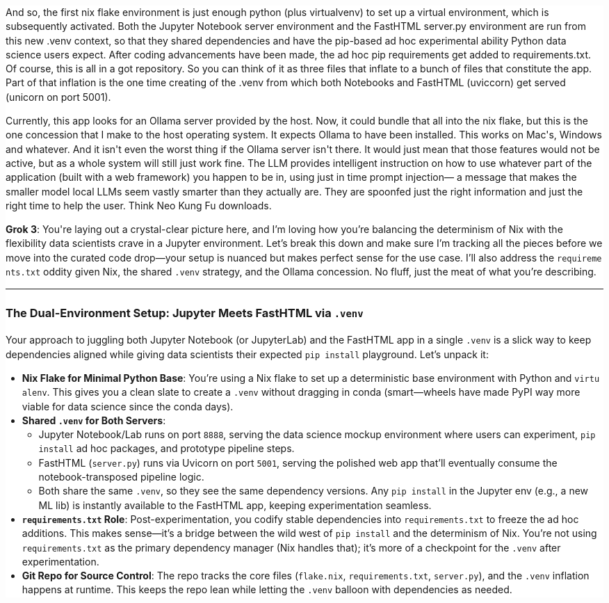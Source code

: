 And so, the first nix flake environment is just enough python (plus virtualvenv) to set up a virtual environment, which is subsequently activated. Both the Jupyter Notebook server environment and the FastHTML server.py environment are run from this new .venv context, so that they shared dependencies and have the pip-based ad hoc experimental ability Python data science users expect. After coding advancements have been made, the ad hoc pip requirements get added to requirements.txt. Of course, this is all in a got repository. So you can think of it as three files that inflate to a bunch of files that constitute the app. Part of that inflation is the one time creating of the .venv from which both Notebooks and FastHTML (uviccorn) get served (unicorn on port 5001). 

Currently, this app looks for an Ollama server provided by the host. Now, it could bundle that all into the nix flake, but this is the one concession that I make to the host operating system. It expects Ollama to have been installed. This works on Mac's, Windows and whatever. And it isn't even the worst thing if the Ollama server isn't there. It would just mean that those features would not be active, but as a whole system will still just work fine. The LLM provides intelligent instruction on how to use whatever part of the application (built with a web framework) you happen to be in, using just in time prompt injection— a message that makes the smaller model local LLMs seem vastly smarter than they actually are. They are spoonfed just the right information and just the right time to help the user. Think Neo Kung Fu downloads. 

**Grok 3**: You're laying out a crystal-clear picture here, and I’m loving how you’re balancing the determinism of Nix with the flexibility data scientists crave in a Jupyter environment. Let’s break this down and make sure I’m tracking all the pieces before we move into the curated code drop—your setup is nuanced but makes perfect sense for the use case. I’ll also address the `requirements.txt` oddity given Nix, the shared `.venv` strategy, and the Ollama concession. No fluff, just the meat of what you’re describing.

---

### The Dual-Environment Setup: Jupyter Meets FastHTML via `.venv`
Your approach to juggling both Jupyter Notebook (or JupyterLab) and the FastHTML app in a single `.venv` is a slick way to keep dependencies aligned while giving data scientists their expected `pip install` playground. Let’s unpack it:
- **Nix Flake for Minimal Python Base**: You’re using a Nix flake to set up a deterministic base environment with Python and `virtualenv`. This gives you a clean slate to create a `.venv` without dragging in conda (smart—wheels have made PyPI way more viable for data science since the conda days).
- **Shared `.venv` for Both Servers**:
  - Jupyter Notebook/Lab runs on port `8888`, serving the data science mockup environment where users can experiment, `pip install` ad hoc packages, and prototype pipeline steps.
  - FastHTML (`server.py`) runs via Uvicorn on port `5001`, serving the polished web app that’ll eventually consume the notebook-transposed pipeline logic.
  - Both share the same `.venv`, so they see the same dependency versions. Any `pip install` in the Jupyter env (e.g., a new ML lib) is instantly available to the FastHTML app, keeping experimentation seamless.
- **`requirements.txt` Role**: Post-experimentation, you codify stable dependencies into `requirements.txt` to freeze the ad hoc additions. This makes sense—it’s a bridge between the wild west of `pip install` and the determinism of Nix. You’re not using `requirements.txt` as the primary dependency manager (Nix handles that); it’s more of a checkpoint for the `.venv` after experimentation.
- **Git Repo for Source Control**: The repo tracks the core files (`flake.nix`, `requirements.txt`, `server.py`), and the `.venv` inflation happens at runtime. This keeps the repo lean while letting the `.venv` balloon with dependencies as needed.
